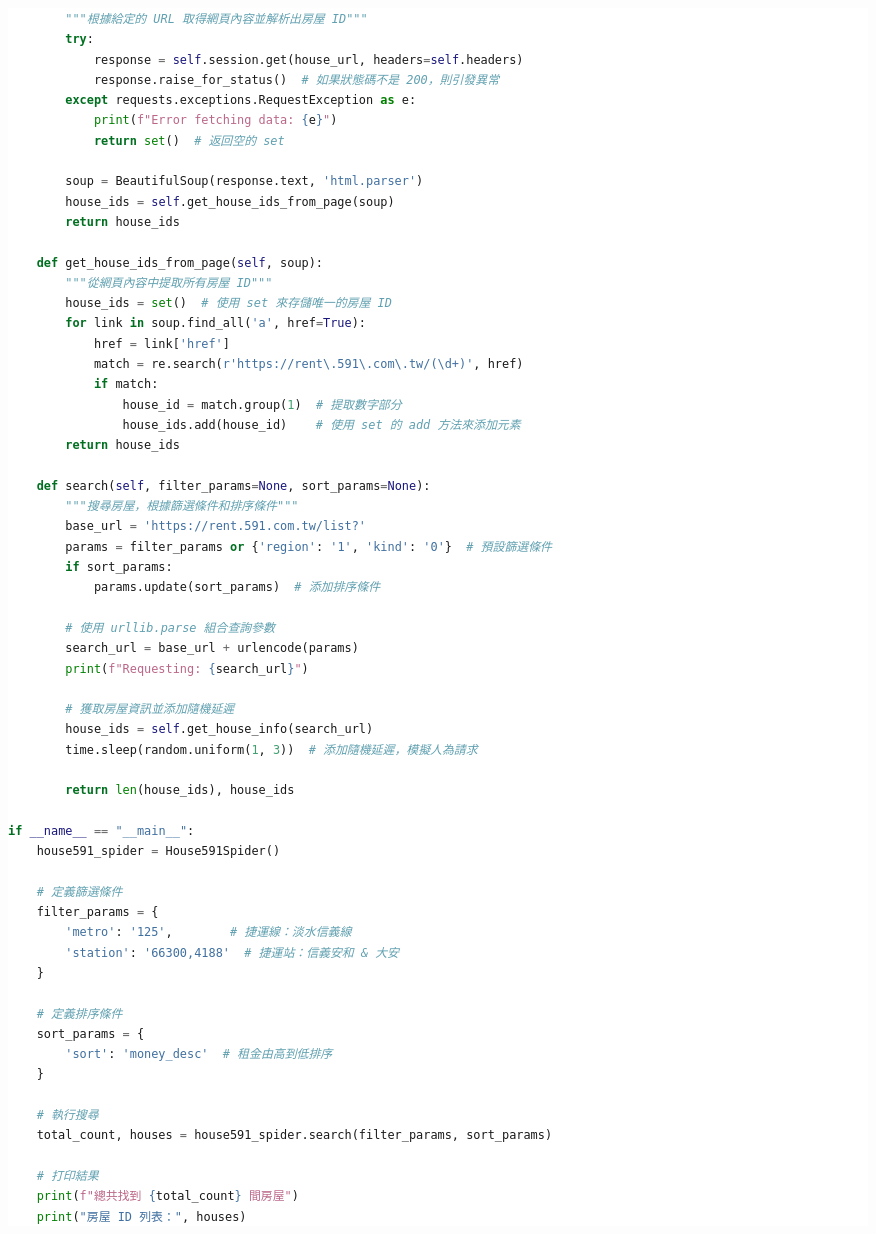 ```py
        """根據給定的 URL 取得網頁內容並解析出房屋 ID"""
        try:
            response = self.session.get(house_url, headers=self.headers)
            response.raise_for_status()  # 如果狀態碼不是 200，則引發異常
        except requests.exceptions.RequestException as e:
            print(f"Error fetching data: {e}")
            return set()  # 返回空的 set

        soup = BeautifulSoup(response.text, 'html.parser')
        house_ids = self.get_house_ids_from_page(soup)
        return house_ids

    def get_house_ids_from_page(self, soup):
        """從網頁內容中提取所有房屋 ID"""
        house_ids = set()  # 使用 set 來存儲唯一的房屋 ID
        for link in soup.find_all('a', href=True):
            href = link['href']
            match = re.search(r'https://rent\.591\.com\.tw/(\d+)', href)
            if match:
                house_id = match.group(1)  # 提取數字部分
                house_ids.add(house_id)    # 使用 set 的 add 方法來添加元素
        return house_ids

    def search(self, filter_params=None, sort_params=None):
        """搜尋房屋，根據篩選條件和排序條件"""
        base_url = 'https://rent.591.com.tw/list?'
        params = filter_params or {'region': '1', 'kind': '0'}  # 預設篩選條件
        if sort_params:
            params.update(sort_params)  # 添加排序條件

        # 使用 urllib.parse 組合查詢參數
        search_url = base_url + urlencode(params)
        print(f"Requesting: {search_url}")

        # 獲取房屋資訊並添加隨機延遲
        house_ids = self.get_house_info(search_url)
        time.sleep(random.uniform(1, 3))  # 添加隨機延遲，模擬人為請求

        return len(house_ids), house_ids

if __name__ == "__main__":
    house591_spider = House591Spider()

    # 定義篩選條件
    filter_params = {
        'metro': '125',        # 捷運線：淡水信義線
        'station': '66300,4188'  # 捷運站：信義安和 & 大安
    }

    # 定義排序條件
    sort_params = {
        'sort': 'money_desc'  # 租金由高到低排序
    }

    # 執行搜尋
    total_count, houses = house591_spider.search(filter_params, sort_params)
    
    # 打印結果
    print(f"總共找到 {total_count} 間房屋")
    print("房屋 ID 列表：", houses)
```
